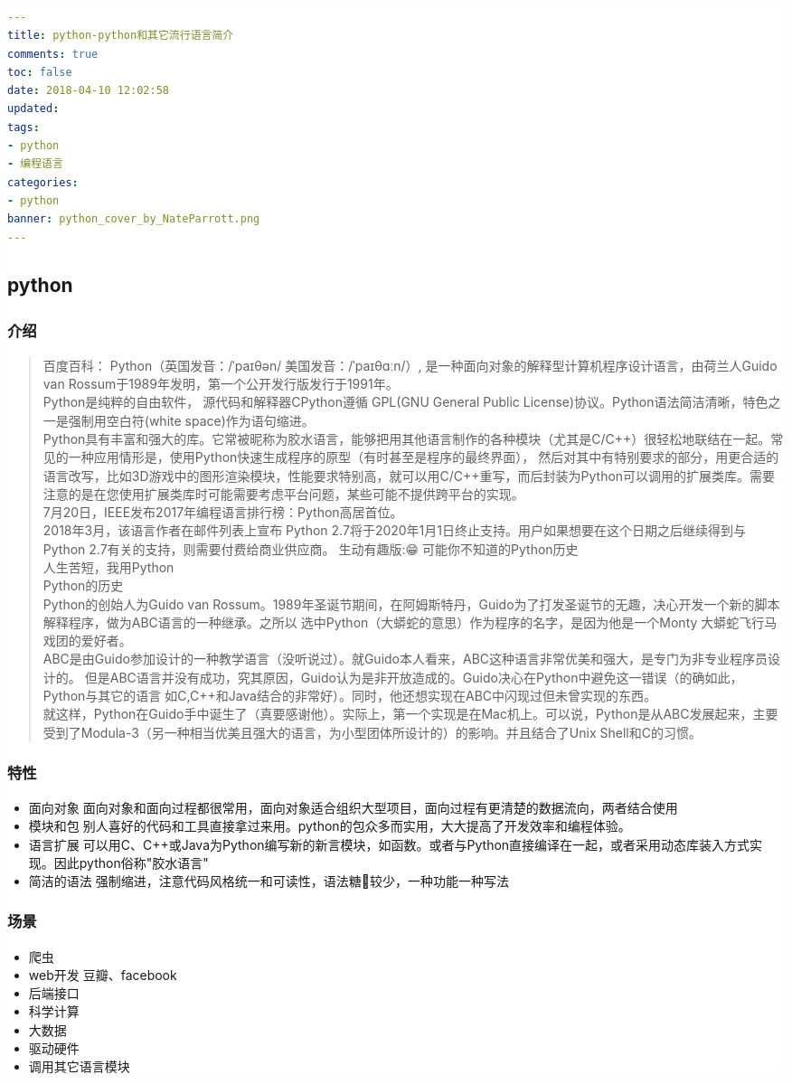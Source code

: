 ```yaml
---
title: python-python和其它流行语言简介
comments: true
toc: false
date: 2018-04-10 12:02:58
updated:
tags:
- python
- 编程语言
categories:
- python
banner: python_cover_by_NateParrott.png
---
```

## python
### 介绍
>百度百科：
 Python（英国发音：/ˈpaɪθən/ 美国发音：/ˈpaɪθɑːn/）, 是一种面向对象的解释型计算机程序设计语言，由荷兰人Guido van Rossum于1989年发明，第一个公开发行版发行于1991年。  
 Python是纯粹的自由软件， 源代码和解释器CPython遵循 GPL(GNU General Public License)协议。Python语法简洁清晰，特色之一是强制用空白符(white space)作为语句缩进。  
 Python具有丰富和强大的库。它常被昵称为胶水语言，能够把用其他语言制作的各种模块（尤其是C/C++）很轻松地联结在一起。常见的一种应用情形是，使用Python快速生成程序的原型（有时甚至是程序的最终界面），
 然后对其中有特别要求的部分，用更合适的语言改写，比如3D游戏中的图形渲染模块，性能要求特别高，就可以用C/C++重写，而后封装为Python可以调用的扩展类库。需要注意的是在您使用扩展类库时可能需要考虑平台问题，某些可能不提供跨平台的实现。  
 7月20日，IEEE发布2017年编程语言排行榜：Python高居首位。  
 2018年3月，该语言作者在邮件列表上宣布 Python 2.7将于2020年1月1日终止支持。用户如果想要在这个日期之后继续得到与Python 2.7有关的支持，则需要付费给商业供应商。
>生动有趣版:😁
可能你不知道的Python历史  
人生苦短，我用Python  
Python的历史  
Python的创始人为Guido van Rossum。1989年圣诞节期间，在阿姆斯特丹，Guido为了打发圣诞节的无趣，决心开发一个新的脚本解释程序，做为ABC语言的一种继承。之所以 选中Python（大蟒蛇的意思）作为程序的名字，是因为他是一个Monty 大蟒蛇飞行马戏团的爱好者。  
ABC是由Guido参加设计的一种教学语言（没听说过）。就Guido本人看来，ABC这种语言非常优美和强大，是专门为非专业程序员设计的。 但是ABC语言并没有成功，究其原因，Guido认为是非开放造成的。Guido决心在Python中避免这一错误（的确如此，Python与其它的语言 
如C,C++和Java结合的非常好）。同时，他还想实现在ABC中闪现过但未曾实现的东西。  
就这样，Python在Guido手中诞生了（真要感谢他）。实际上，第一个实现是在Mac机上。可以说，Python是从ABC发展起来，主要 受到了Modula-3（另一种相当优美且强大的语言，为小型团体所设计的）的影响。并且结合了Unix Shell和C的习惯。  
### 特性
- 面向对象
面向对象和面向过程都很常用，面向对象适合组织大型项目，面向过程有更清楚的数据流向，两者结合使用
- 模块和包
别人喜好的代码和工具直接拿过来用。python的包众多而实用，大大提高了开发效率和编程体验。
- 语言扩展
可以用C、C++或Java为Python编写新的新言模块，如函数。或者与Python直接编译在一起，或者采用动态库装入方式实现。因此python俗称"胶水语言"
- 简洁的语法
强制缩进，注意代码风格统一和可读性，语法糖🍬较少，一种功能一种写法
### 场景
- 爬虫
- web开发
    豆瓣、facebook
- 后端接口
- 科学计算
- 大数据
- 驱动硬件
- 调用其它语言模块
